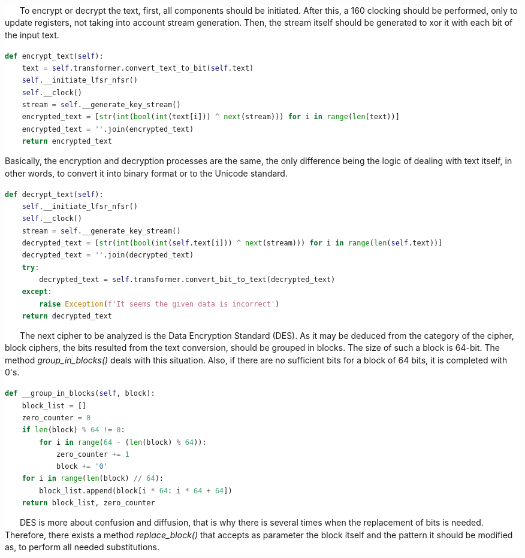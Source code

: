 &ensp;&ensp;&ensp; To encrypt or decrypt the text, first, all components should be initiated. After this, a 160 
clocking should be performed, only to update registers, not taking into account stream 
generation. Then, the stream itself should be generated to xor it with each bit of the input text.

````python
def encrypt_text(self):
    text = self.transformer.convert_text_to_bit(self.text)
    self.__initiate_lfsr_nfsr()
    self.__clock()
    stream = self.__generate_key_stream()
    encrypted_text = [str(int(bool(int(text[i])) ^ next(stream))) for i in range(len(text))]
    encrypted_text = ''.join(encrypted_text)
    return encrypted_text
````

Basically, the encryption and decryption processes are the same, the only difference being the 
logic of dealing with text itself, in other words, to convert it into binary format or to 
the Unicode standard.

````python
def decrypt_text(self):
    self.__initiate_lfsr_nfsr()
    self.__clock()
    stream = self.__generate_key_stream()
    decrypted_text = [str(int(bool(int(self.text[i])) ^ next(stream))) for i in range(len(self.text))]
    decrypted_text = ''.join(decrypted_text)
    try:
        decrypted_text = self.transformer.convert_bit_to_text(decrypted_text)
    except:
        raise Exception(f'It seems the given data is incorrect')
    return decrypted_text
````

&ensp;&ensp;&ensp; The next cipher to be analyzed is the Data Encryption Standard (DES). As it 
may be deduced from the category of the cipher, block ciphers, the bits resulted from the text 
conversion, should be grouped in blocks. The size of such a block is 64-bit. The method 
_group_in_blocks()_ deals with this situation. Also, if there are no sufficient bits for a block 
of 64 bits, it is completed with 0's.

````python
def __group_in_blocks(self, block):
    block_list = []
    zero_counter = 0
    if len(block) % 64 != 0:
        for i in range(64 - (len(block) % 64)):
            zero_counter += 1
            block += '0'
    for i in range(len(block) // 64):
        block_list.append(block[i * 64: i * 64 + 64])
    return block_list, zero_counter
````

&ensp;&ensp;&ensp;  DES is more about confusion and diffusion, that is why there is several times when the replacement
of bits is needed. Therefore, there exists a method _replace_block()_ that accepts as parameter
the block itself and the pattern it should be modified as, to perform all needed substitutions.
